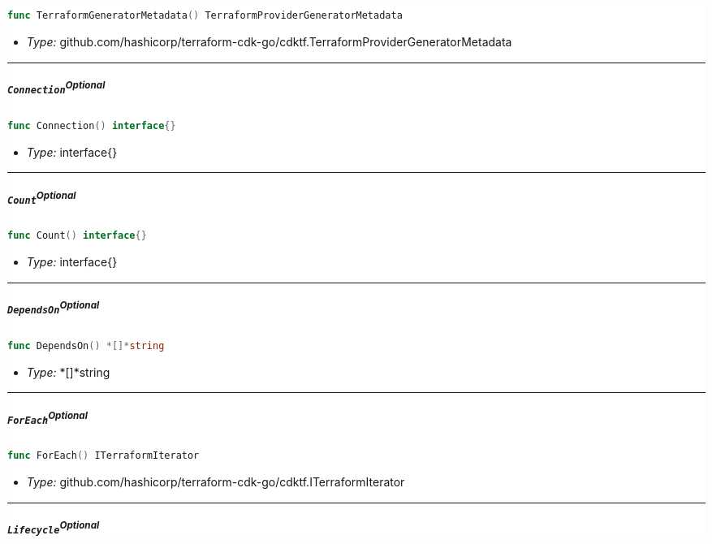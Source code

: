 ```go
func TerraformGeneratorMetadata() TerraformProviderGeneratorMetadata
```

- *Type:* github.com/hashicorp/terraform-cdk-go/cdktf.TerraformProviderGeneratorMetadata

---

##### `Connection`<sup>Optional</sup> <a name="Connection" id="@cdktf/provider-ionoscloud.kafkaClusterTopic.KafkaClusterTopic.property.connection"></a>

```go
func Connection() interface{}
```

- *Type:* interface{}

---

##### `Count`<sup>Optional</sup> <a name="Count" id="@cdktf/provider-ionoscloud.kafkaClusterTopic.KafkaClusterTopic.property.count"></a>

```go
func Count() interface{}
```

- *Type:* interface{}

---

##### `DependsOn`<sup>Optional</sup> <a name="DependsOn" id="@cdktf/provider-ionoscloud.kafkaClusterTopic.KafkaClusterTopic.property.dependsOn"></a>

```go
func DependsOn() *[]*string
```

- *Type:* *[]*string

---

##### `ForEach`<sup>Optional</sup> <a name="ForEach" id="@cdktf/provider-ionoscloud.kafkaClusterTopic.KafkaClusterTopic.property.forEach"></a>

```go
func ForEach() ITerraformIterator
```

- *Type:* github.com/hashicorp/terraform-cdk-go/cdktf.ITerraformIterator

---

##### `Lifecycle`<sup>Optional</sup> <a name="Lifecycle" id="@cdktf/provider-ionoscloud.kafkaClusterTopic.KafkaClusterTopic.property.lifecycle"></a>
